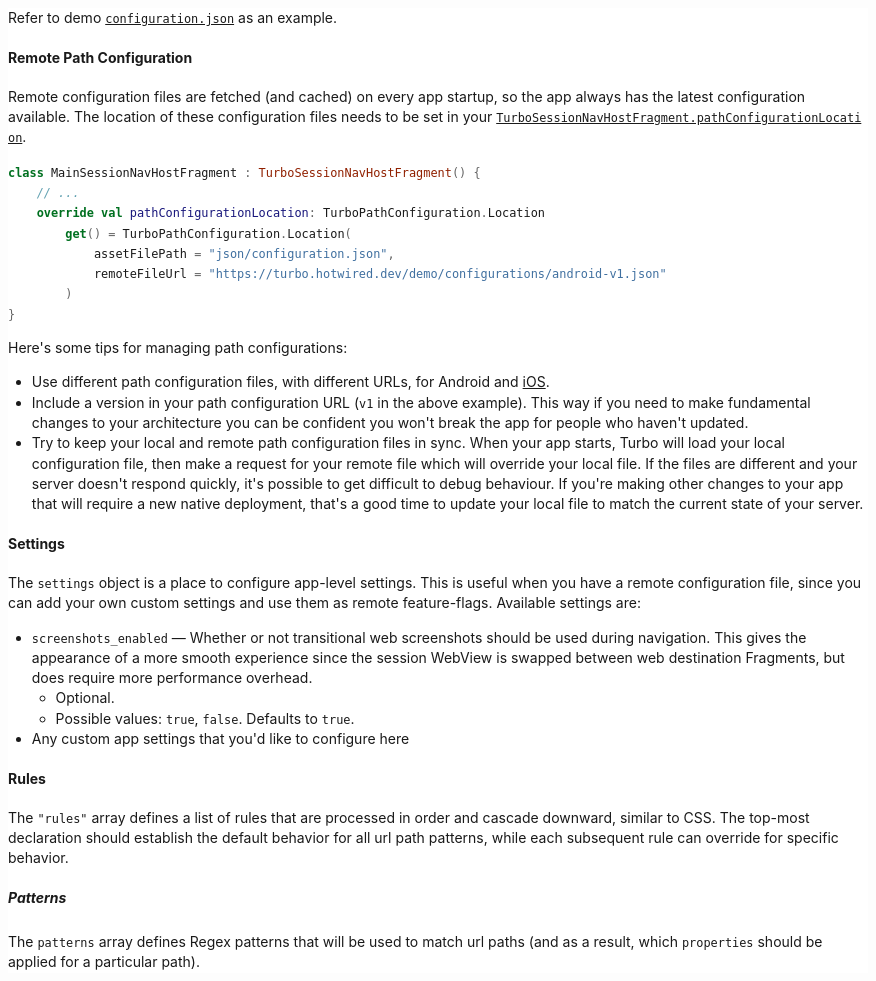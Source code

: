 Refer to demo [`configuration.json`](../demo/src/main/assets/json/configuration.json) as an example.

#### Remote Path Configuration

Remote configuration files are fetched (and cached) on every app startup, so the app always has the latest configuration available. The location of these configuration files needs to be set in your [`TurboSessionNavHostFragment.pathConfigurationLocation`](#create-a-navhostfragment). 

```kotlin
class MainSessionNavHostFragment : TurboSessionNavHostFragment() {
    // ...
    override val pathConfigurationLocation: TurboPathConfiguration.Location
        get() = TurboPathConfiguration.Location(
            assetFilePath = "json/configuration.json",
            remoteFileUrl = "https://turbo.hotwired.dev/demo/configurations/android-v1.json"
        )
}
```

Here's some tips for managing path configurations:

- Use different path configuration files, with different URLs, for Android and [iOS](https://github.com/hotwired/turbo-ios).
- Include a version in your path configuration URL (`v1` in the above example). This way if you need to make fundamental changes to your architecture you can be confident you won't break the app for people who haven't updated.
- Try to keep your local and remote path configuration files in sync. When your app starts, Turbo will load your local configuration file, then make a request for your remote file which will override your local file. If the files are different and your server doesn't respond quickly, it's possible to get difficult to debug behaviour. If you're making other changes to your app that will require a new native deployment, that's a good time to update your local file to match the current state of your server.

#### Settings
The `settings` object is a place to configure app-level settings. This is useful when you have a remote configuration file, since you can add your own custom settings and use them as remote feature-flags. Available settings are:
* `screenshots_enabled` — Whether or not transitional web screenshots should be used during navigation. This gives the appearance of a more smooth experience since the session WebView is swapped between web destination Fragments, but does require more performance overhead. 
	* Optional.
	* Possible values: `true`, `false`. Defaults to `true`.
* Any custom app settings that you'd like to configure here

#### Rules
The `"rules"` array defines a list of rules that are processed in order and cascade downward, similar to CSS. The top-most declaration should establish the default behavior for all url path patterns, while each subsequent rule can override for specific behavior.

##### Patterns

The `patterns` array defines Regex patterns that will be used to match url paths (and as a result, which `properties` should be applied for a particular path).
